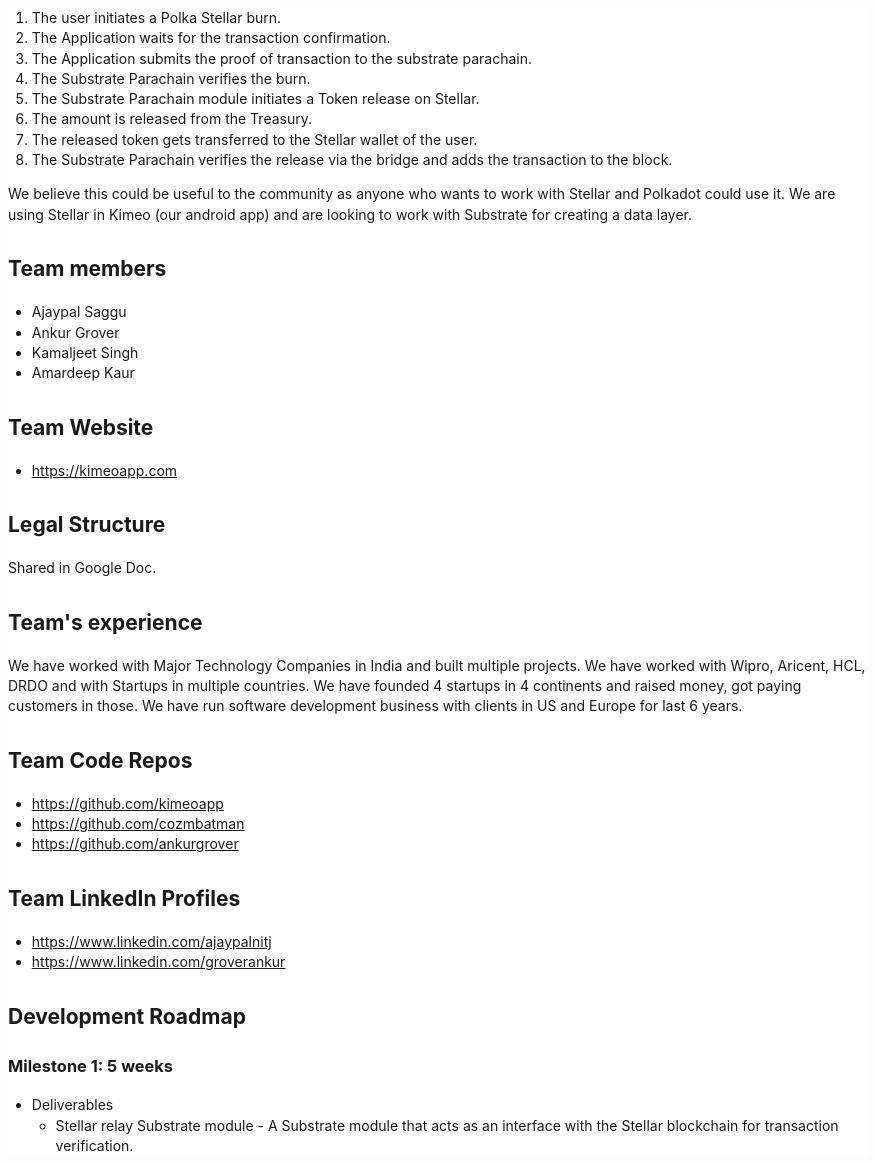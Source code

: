 1. The user initiates a Polka Stellar burn.
2. The Application waits for the transaction confirmation.
3. The Application submits the proof of transaction to the substrate parachain.
4. The Substrate Parachain verifies the burn.
5. The Substrate Parachain module initiates a Token release on Stellar.
6. The amount is released from the Treasury.
7. The released token gets transferred to the Stellar wallet of the user.
8. The Substrate Parachain verifies the release via the bridge and adds the transaction to the block.

We believe this could be useful to the community as anyone who wants to work with Stellar and Polkadot could use it. 
We are using Stellar in Kimeo (our android app) and are looking to work with Substrate for creating a data layer.

## Team members
* Ajaypal Saggu
* Ankur Grover
* Kamaljeet Singh
* Amardeep Kaur

## Team Website	
* https://kimeoapp.com

## Legal Structure 
Shared in Google Doc.

## Team's experience
We have worked with Major Technology Companies in India and built multiple projects. We have worked with Wipro, Aricent, HCL, DRDO and with Startups in multiple countries. We have founded 4 startups in 4 continents and raised money, got paying customers in those. We have run software development business with clients in US and Europe for last 6 years.

## Team Code Repos
* https://github.com/kimeoapp
* https://github.com/cozmbatman
* https://github.com/ankurgrover

## Team LinkedIn Profiles
* https://www.linkedin.com/ajaypalnitj
* https://www.linkedin.com/groverankur

## Development Roadmap
### Milestone 1: 5 weeks

* Deliverables
  * Stellar relay Substrate module - A Substrate module that acts as an interface with the Stellar blockchain for transaction verification.
